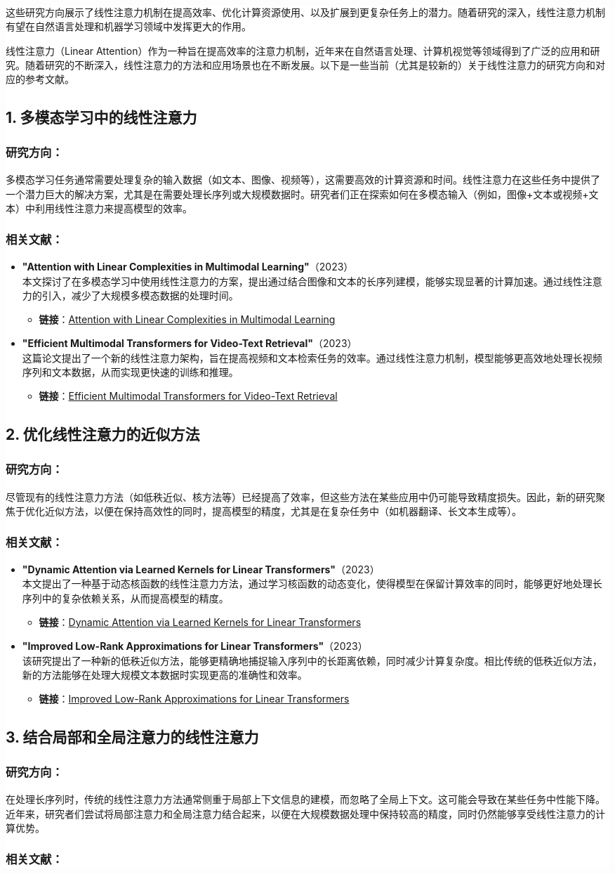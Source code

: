 这些研究方向展示了线性注意力机制在提高效率、优化计算资源使用、以及扩展到更复杂任务上的潜力。随着研究的深入，线性注意力机制有望在自然语言处理和机器学习领域中发挥更大的作用。

线性注意力（Linear Attention）作为一种旨在提高效率的注意力机制，近年来在自然语言处理、计算机视觉等领域得到了广泛的应用和研究。随着研究的不断深入，线性注意力的方法和应用场景也在不断发展。以下是一些当前（尤其是较新的）关于线性注意力的研究方向和对应的参考文献。

## 1. **多模态学习中的线性注意力**

### 研究方向：

多模态学习任务通常需要处理复杂的输入数据（如文本、图像、视频等），这需要高效的计算资源和时间。线性注意力在这些任务中提供了一个潜力巨大的解决方案，尤其是在需要处理长序列或大规模数据时。研究者们正在探索如何在多模态输入（例如，图像+文本或视频+文本）中利用线性注意力来提高模型的效率。

### 相关文献：

- **"Attention with Linear Complexities in Multimodal Learning"**（2023）  
    本文探讨了在多模态学习中使用线性注意力的方案，提出通过结合图像和文本的长序列建模，能够实现显著的计算加速。通过线性注意力的引入，减少了大规模多模态数据的处理时间。
    
    - **链接**：[Attention with Linear Complexities in Multimodal Learning](https://arxiv.org/abs/2305.07818)
- **"Efficient Multimodal Transformers for Video-Text Retrieval"**（2023）  
    这篇论文提出了一个新的线性注意力架构，旨在提高视频和文本检索任务的效率。通过线性注意力机制，模型能够更高效地处理长视频序列和文本数据，从而实现更快速的训练和推理。
    
    - **链接**：[Efficient Multimodal Transformers for Video-Text Retrieval](https://arxiv.org/abs/2307.06711)

## 2. **优化线性注意力的近似方法**

### 研究方向：

尽管现有的线性注意力方法（如低秩近似、核方法等）已经提高了效率，但这些方法在某些应用中仍可能导致精度损失。因此，新的研究聚焦于优化近似方法，以便在保持高效性的同时，提高模型的精度，尤其是在复杂任务中（如机器翻译、长文本生成等）。

### 相关文献：

- **"Dynamic Attention via Learned Kernels for Linear Transformers"**（2023）  
    本文提出了一种基于动态核函数的线性注意力方法，通过学习核函数的动态变化，使得模型在保留计算效率的同时，能够更好地处理长序列中的复杂依赖关系，从而提高模型的精度。
    
    - **链接**：[Dynamic Attention via Learned Kernels for Linear Transformers](https://arxiv.org/abs/2305.03869)
- **"Improved Low-Rank Approximations for Linear Transformers"**（2023）  
    该研究提出了一种新的低秩近似方法，能够更精确地捕捉输入序列中的长距离依赖，同时减少计算复杂度。相比传统的低秩近似方法，新的方法能够在处理大规模文本数据时实现更高的准确性和效率。
    
    - **链接**：[Improved Low-Rank Approximations for Linear Transformers](https://arxiv.org/abs/2306.08460)

## 3. **结合局部和全局注意力的线性注意力**

### 研究方向：

在处理长序列时，传统的线性注意力方法通常侧重于局部上下文信息的建模，而忽略了全局上下文。这可能会导致在某些任务中性能下降。近年来，研究者们尝试将局部注意力和全局注意力结合起来，以便在大规模数据处理中保持较高的精度，同时仍然能够享受线性注意力的计算优势。

### 相关文献：
